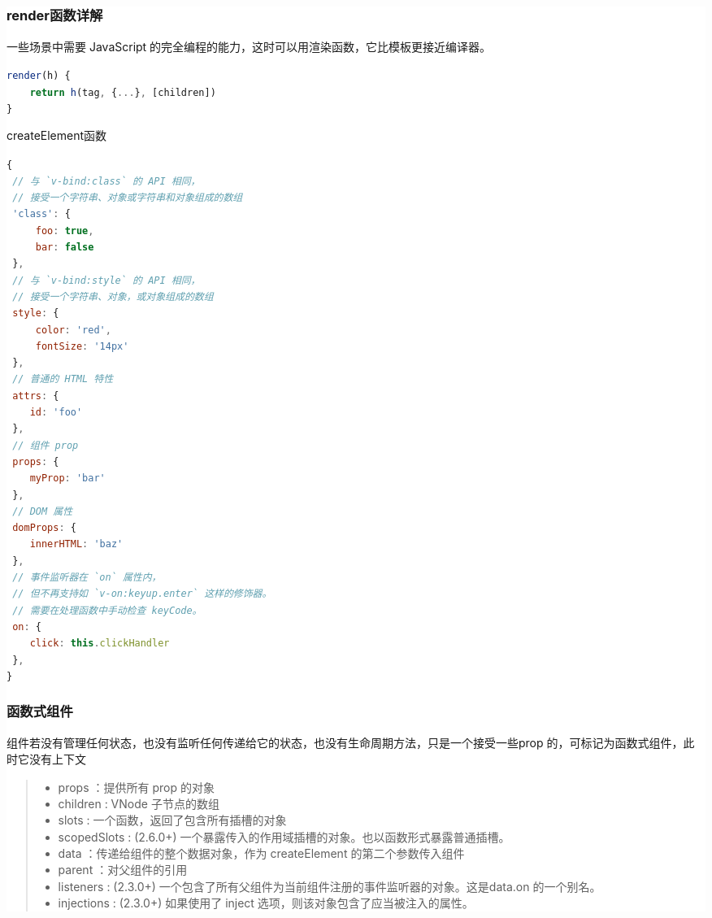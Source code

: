 ### render函数详解

⼀些场景中需要 JavaScript 的完全编程的能⼒，这时可以⽤渲染函数，它⽐模板更接近编译器。

```js
render(h) {
	return h(tag, {...}, [children])
}
```

createElement函数

```js
{
 // 与 `v-bind:class` 的 API 相同，
 // 接受⼀个字符串、对象或字符串和对象组成的数组
 'class': {
     foo: true,
     bar: false
 },
 // 与 `v-bind:style` 的 API 相同，
 // 接受⼀个字符串、对象，或对象组成的数组
 style: {
     color: 'red',
     fontSize: '14px'
 },
 // 普通的 HTML 特性
 attrs: {
 	id: 'foo'
 },
 // 组件 prop
 props: {
 	myProp: 'bar'
 },
 // DOM 属性
 domProps: {
 	innerHTML: 'baz'
 },
 // 事件监听器在 `on` 属性内，
 // 但不再⽀持如 `v-on:keyup.enter` 这样的修饰器。
 // 需要在处理函数中⼿动检查 keyCode。
 on: {
 	click: this.clickHandler
 },
}
```

### 函数式组件

组件若没有管理任何状态，也没有监听任何传递给它的状态，也没有⽣命周期⽅法，只是⼀个接受⼀些prop 的，可标记为函数式组件，此时它没有上下⽂

> - props ：提供所有 prop 的对象 
> - children : VNode ⼦节点的数组 
> - slots : ⼀个函数，返回了包含所有插槽的对象 
> - scopedSlots : (2.6.0+) ⼀个暴露传⼊的作⽤域插槽的对象。也以函数形式暴露普通插槽。 
> - data ：传递给组件的整个数据对象，作为 createElement 的第⼆个参数传⼊组件 
> - parent ：对⽗组件的引⽤ 
> - listeners : (2.3.0+) ⼀个包含了所有⽗组件为当前组件注册的事件监听器的对象。这是data.on 的⼀个别名。 
> - injections : (2.3.0+) 如果使⽤了 inject 选项，则该对象包含了应当被注⼊的属性。 
